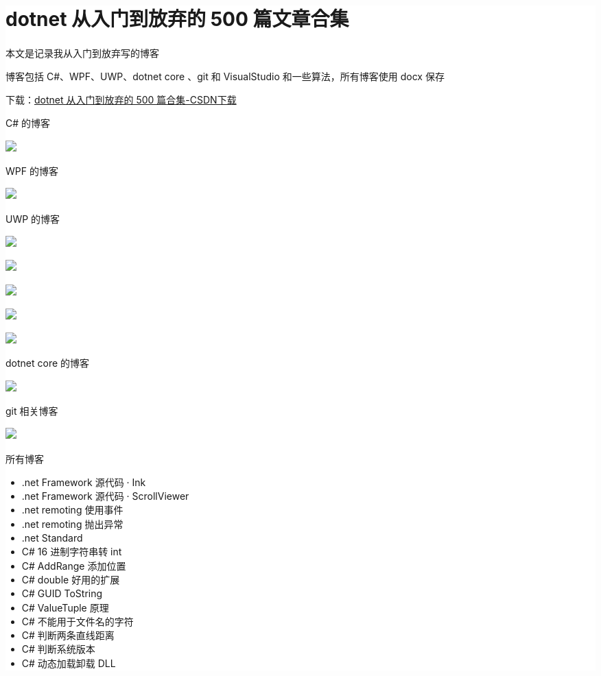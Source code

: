 # dotnet 从入门到放弃的 500 篇文章合集

本文是记录我从入门到放弃写的博客



博客包括 C#、WPF、UWP、dotnet core 、git 和 VisualStudio 和一些算法，所有博客使用 docx 保存

下载：[dotnet 从入门到放弃的 500 篇合集-CSDN下载](https://download.csdn.net/download/lindexi_gd/10438477 )

C# 的博客



![](http://image.acmx.xyz/lindexi%2F20185252120587671.jpg)


WPF 的博客 



![](http://image.acmx.xyz/lindexi%2F2018525211994941.jpg)

UWP 的博客



![](http://image.acmx.xyz/lindexi%2F20185252121391334.jpg)



![](http://image.acmx.xyz/lindexi%2F20185252121596155.jpg)



![](http://image.acmx.xyz/lindexi%2F20185252122231759.jpg)



![](http://image.acmx.xyz/lindexi%2F20185252122407247.jpg)



![](http://image.acmx.xyz/lindexi%2F20185252123218688.jpg)

dotnet core 的博客



![](http://image.acmx.xyz/lindexi%2F20185252119559855.jpg)



git 相关博客



![](http://image.acmx.xyz/lindexi%2F2018525212018612.jpg)

所有博客

 - .net Framework 源代码 · Ink
 - .net Framework 源代码 · ScrollViewer
 - .net remoting 使用事件
 - .net remoting 抛出异常
 - .net Standard
 - C# 16 进制字符串转 int
 - C# AddRange 添加位置
 - C# double 好用的扩展
 - C# GUID ToString 
 - C# ValueTuple 原理
 - C# 不能用于文件名的字符
 - C# 判断两条直线距离
 - C# 判断系统版本
 - C# 动态加载卸载 DLL
